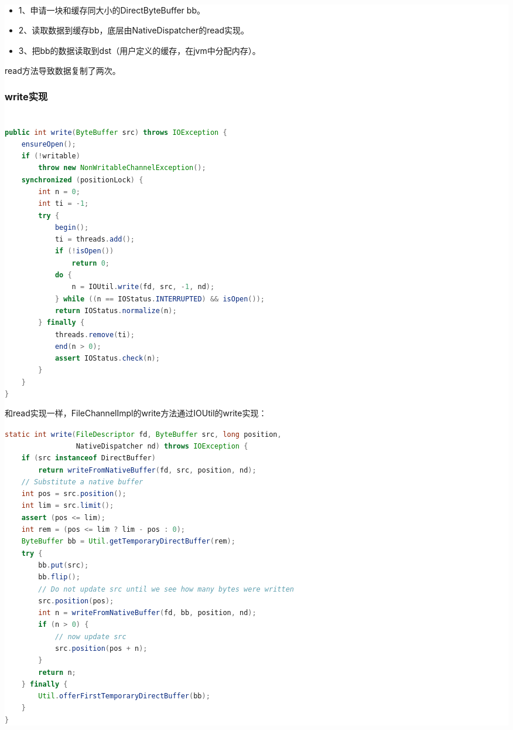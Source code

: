- 1、申请一块和缓存同大小的DirectByteBuffer bb。

- 2、读取数据到缓存bb，底层由NativeDispatcher的read实现。

- 3、把bb的数据读取到dst（用户定义的缓存，在jvm中分配内存）。

read方法导致数据复制了两次。

### write实现
```java

public int write(ByteBuffer src) throws IOException {
    ensureOpen();
    if (!writable)
        throw new NonWritableChannelException();
    synchronized (positionLock) {
        int n = 0;
        int ti = -1;
        try {
            begin();
            ti = threads.add();
            if (!isOpen())
                return 0;
            do {
                n = IOUtil.write(fd, src, -1, nd);
            } while ((n == IOStatus.INTERRUPTED) && isOpen());
            return IOStatus.normalize(n);
        } finally {
            threads.remove(ti);
            end(n > 0);
            assert IOStatus.check(n);
        }
    }
}

```
和read实现一样，FileChannelImpl的write方法通过IOUtil的write实现：


```java
static int write(FileDescriptor fd, ByteBuffer src, long position,
                 NativeDispatcher nd) throws IOException {
    if (src instanceof DirectBuffer)
        return writeFromNativeBuffer(fd, src, position, nd);
    // Substitute a native buffer
    int pos = src.position();
    int lim = src.limit();
    assert (pos <= lim);
    int rem = (pos <= lim ? lim - pos : 0);
    ByteBuffer bb = Util.getTemporaryDirectBuffer(rem);
    try {
        bb.put(src);
        bb.flip();
        // Do not update src until we see how many bytes were written
        src.position(pos);
        int n = writeFromNativeBuffer(fd, bb, position, nd);
        if (n > 0) {
            // now update src
            src.position(pos + n);
        }
        return n;
    } finally {
        Util.offerFirstTemporaryDirectBuffer(bb);
    }
}

```